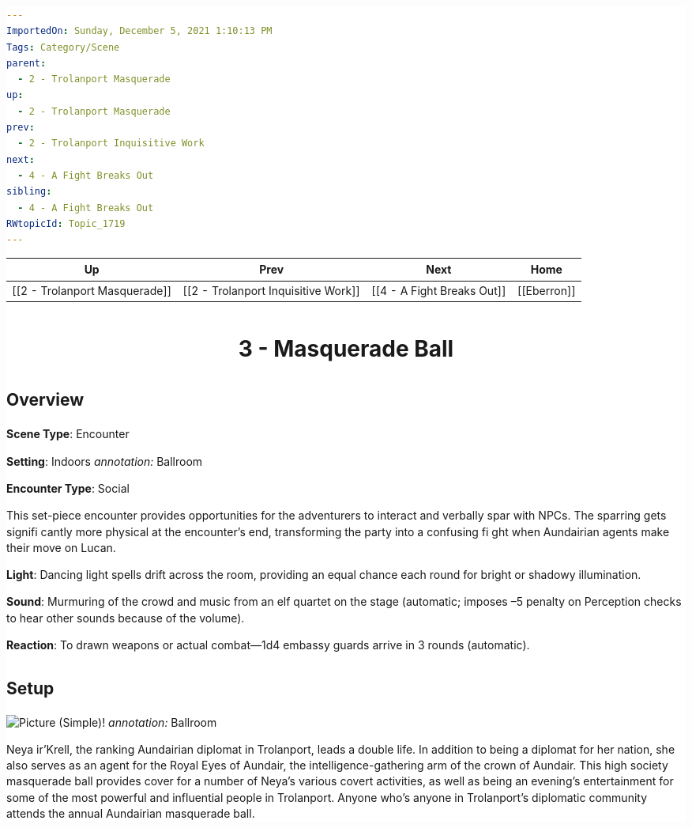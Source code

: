 ```yaml
---
ImportedOn: Sunday, December 5, 2021 1:10:13 PM
Tags: Category/Scene
parent:
  - 2 - Trolanport Masquerade
up:
  - 2 - Trolanport Masquerade
prev:
  - 2 - Trolanport Inquisitive Work
next:
  - 4 - A Fight Breaks Out
sibling:
  - 4 - A Fight Breaks Out
RWtopicId: Topic_1719
---
```


| Up | Prev | Next | Home |
|----|------|------|------|
| [[2 - Trolanport Masquerade]] | [[2 - Trolanport Inquisitive Work]] | [[4 - A Fight Breaks Out]] | [[Eberron]] |

# <center>3 - Masquerade Ball</center>

## Overview

**Scene Type**: Encounter

**Setting**: Indoors
*annotation:* Ballroom

**Encounter Type**: Social

This set-piece encounter provides opportunities for the adventurers to interact and verbally spar with NPCs. The sparring gets signifi cantly more physical at the encounter’s end, transforming the party into a confusing fi ght when Aundairian agents make their move on Lucan.

**Light**: Dancing light spells drift across the room, providing an equal chance each round for bright or shadowy illumination.

**Sound**: Murmuring of the crowd and music from an elf quartet on the stage (automatic; imposes –5 penalty on Perception checks to hear other sounds because of the volume).

**Reaction**: To drawn weapons or actual combat—1d4 embassy guards arrive in 3 rounds (automatic).

## Setup
![Picture (Simple)!](embassy.png)
*annotation:* Ballroom


Neya ir’Krell, the ranking Aundairian diplomat in Trolanport, leads a double life. In addition to being a diplomat for her nation, she also serves as an agent for the Royal Eyes of Aundair, the intelligence-gathering arm of the crown of Aundair. This high society masquerade ball provides cover for a number of Neya’s various covert activities, as well as being an evening’s entertainment for some of the most powerful and influential people in Trolanport. Anyone who’s anyone in Trolanport’s diplomatic community attends the annual Aundairian masquerade ball.
